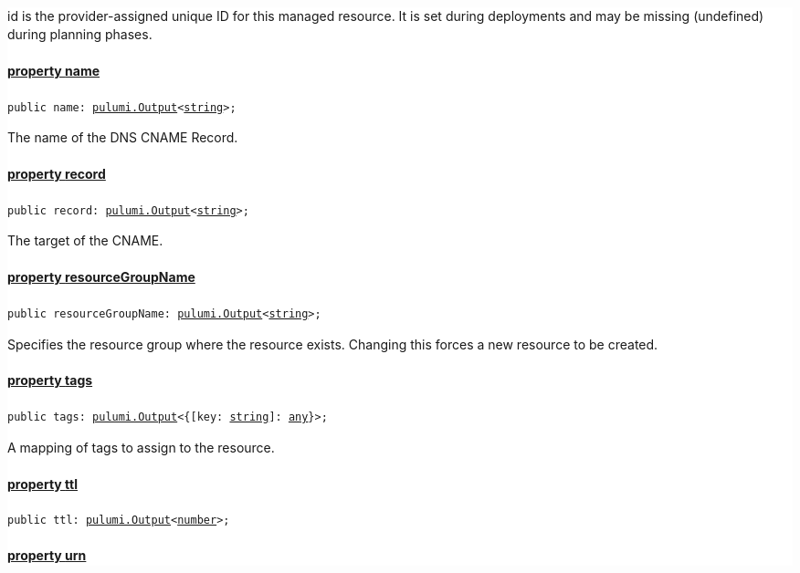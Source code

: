 id is the provider-assigned unique ID for this managed resource.  It is set during
deployments and may be missing (undefined) during planning phases.

<h4 class="pdoc-member-header" id="CNameRecord-name">
<a class="pdoc-child-name" href="https://github.com/pulumi/pulumi-azure/blob/6a05c6de2b86d12e39ec146ad23c69c503ab3cf8/sdk/nodejs/dns/cNameRecord.ts#L67">property <b>name</b></a>
</h4>

<pre class="highlight"><code><span class='kd'>public </span>name: <a href='/docs/reference/pkg/nodejs/pulumi/pulumi/#Output'>pulumi.Output</a>&lt;<span class='kd'><a href='https://developer.mozilla.org/en-US/docs/Web/JavaScript/Reference/Global_Objects/String'>string</a></span>&gt;;</code></pre>

The name of the DNS CNAME Record.

<h4 class="pdoc-member-header" id="CNameRecord-record">
<a class="pdoc-child-name" href="https://github.com/pulumi/pulumi-azure/blob/6a05c6de2b86d12e39ec146ad23c69c503ab3cf8/sdk/nodejs/dns/cNameRecord.ts#L71">property <b>record</b></a>
</h4>

<pre class="highlight"><code><span class='kd'>public </span>record: <a href='/docs/reference/pkg/nodejs/pulumi/pulumi/#Output'>pulumi.Output</a>&lt;<span class='kd'><a href='https://developer.mozilla.org/en-US/docs/Web/JavaScript/Reference/Global_Objects/String'>string</a></span>&gt;;</code></pre>

The target of the CNAME.

<h4 class="pdoc-member-header" id="CNameRecord-resourceGroupName">
<a class="pdoc-child-name" href="https://github.com/pulumi/pulumi-azure/blob/6a05c6de2b86d12e39ec146ad23c69c503ab3cf8/sdk/nodejs/dns/cNameRecord.ts#L75">property <b>resourceGroupName</b></a>
</h4>

<pre class="highlight"><code><span class='kd'>public </span>resourceGroupName: <a href='/docs/reference/pkg/nodejs/pulumi/pulumi/#Output'>pulumi.Output</a>&lt;<span class='kd'><a href='https://developer.mozilla.org/en-US/docs/Web/JavaScript/Reference/Global_Objects/String'>string</a></span>&gt;;</code></pre>

Specifies the resource group where the resource exists. Changing this forces a new resource to be created.

<h4 class="pdoc-member-header" id="CNameRecord-tags">
<a class="pdoc-child-name" href="https://github.com/pulumi/pulumi-azure/blob/6a05c6de2b86d12e39ec146ad23c69c503ab3cf8/sdk/nodejs/dns/cNameRecord.ts#L79">property <b>tags</b></a>
</h4>

<pre class="highlight"><code><span class='kd'>public </span>tags: <a href='/docs/reference/pkg/nodejs/pulumi/pulumi/#Output'>pulumi.Output</a>&lt;{[key: <span class='kd'><a href='https://developer.mozilla.org/en-US/docs/Web/JavaScript/Reference/Global_Objects/String'>string</a></span>]: <span class='kd'><a href='https://www.typescriptlang.org/docs/handbook/basic-types.html#any'>any</a></span>}&gt;;</code></pre>

A mapping of tags to assign to the resource.

<h4 class="pdoc-member-header" id="CNameRecord-ttl">
<a class="pdoc-child-name" href="https://github.com/pulumi/pulumi-azure/blob/6a05c6de2b86d12e39ec146ad23c69c503ab3cf8/sdk/nodejs/dns/cNameRecord.ts#L80">property <b>ttl</b></a>
</h4>

<pre class="highlight"><code><span class='kd'>public </span>ttl: <a href='/docs/reference/pkg/nodejs/pulumi/pulumi/#Output'>pulumi.Output</a>&lt;<span class='kd'><a href='https://developer.mozilla.org/en-US/docs/Web/JavaScript/Reference/Global_Objects/Number'>number</a></span>&gt;;</code></pre>
<h4 class="pdoc-member-header" id="CNameRecord-urn">
<a class="pdoc-child-name" href="https://github.com/pulumi/pulumi-azure/blob/6a05c6de2b86d12e39ec146ad23c69c503ab3cf8/sdk/nodejs/dns/cNameRecord.ts#L37">property <b>urn</b></a>
</h4>
